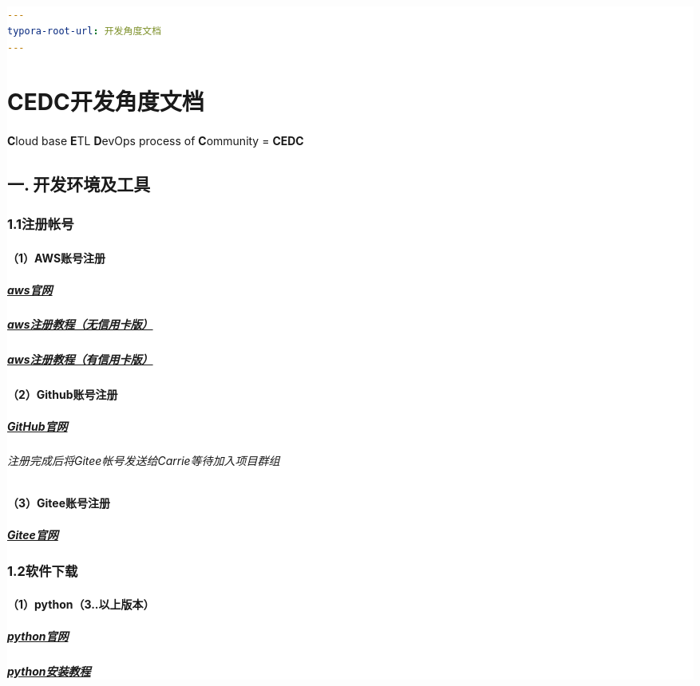 ```yaml
---
typora-root-url: 开发角度文档
---
```


# CEDC开发角度文档

**C**loud base **E**TL **D**evOps process of **C**ommunity = **CEDC**

## 一. 开发环境及工具

### 1.1注册帐号

#### （1）AWS账号注册

##### [aws官网](https://portal.aws.amazon.com/billing/signup#/start/email)

##### [aws注册教程（无信用卡版）](https://aws.tcloudpower.com/?id=12)

##### [aws注册教程（有信用卡版）](https://blog.csdn.net/jiuhebaobao/article/details/126726475?ops_request_misc=%257B%2522request%255Fid%2522%253A%2522168257490216800188555866%2522%252C%2522scm%2522%253A%252220140713.130102334..%2522%257D&request_id=168257490216800188555866&biz_id=0&utm_medium=distribute.pc_search_result.none-task-blog-2~all~baidu_landing_v2~default-4-126726475-null-null.142^v86^insert_down1,239^v2^insert_chatgpt&utm_term=aws%E6%B3%A8%E5%86%8C&spm=1018.2226.3001.4187)

#### （2）Github账号注册

##### [GitHub官网](https://github.com/)

###### 注册完成后将Gitee帐号发送给Carrie等待加入项目群组

#### （3）Gitee账号注册

##### [Gitee官网](https://gitee.com/)



### 1.2软件下载

#### （1）python（3..以上版本）

##### [python官网](https://www.python.org/downloads/)

##### [python安装教程](https://blog.csdn.net/qq_45502336/article/details/109531599?ops_request_misc=%257B%2522request%255Fid%2522%253A%2522168254488516800192266658%2522%252C%2522scm%2522%253A%252220140713.130102334..%2522%257D&request_id=168254488516800192266658&biz_id=0&utm_medium=distribute.pc_search_result.none-task-blog-2~all~top_positive~default-2-109531599-null-null.142^v86^insert_down1,239^v2^insert_chatgpt&utm_term=python%E5%AE%89%E8%A3%85&spm=1018.2226.3001.4187)
